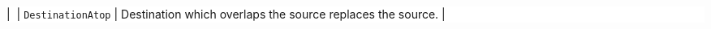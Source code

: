 | <img src={BlendModeDestinationAtop} alt="" width="180"/> | `DestinationAtop` | Destination which overlaps the source replaces the source. |
